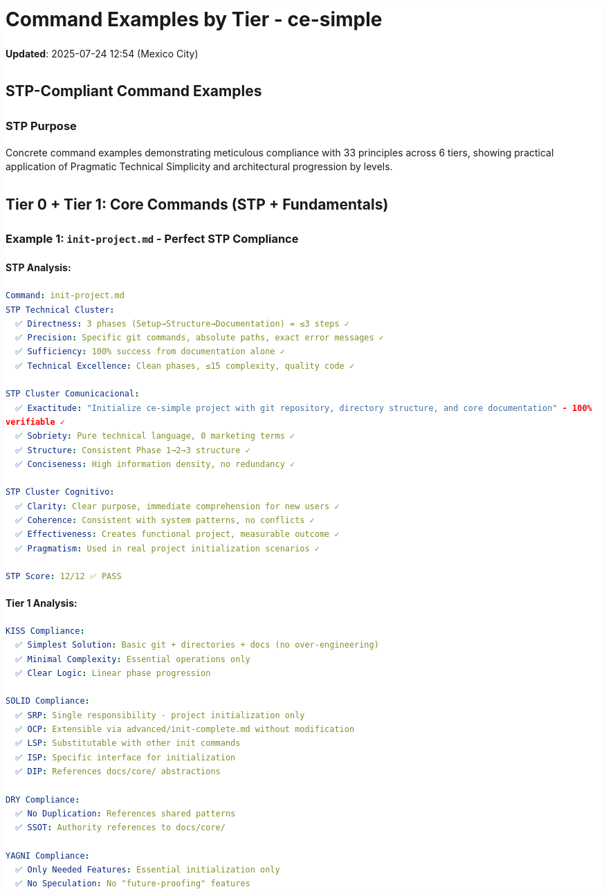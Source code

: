 # Command Examples by Tier - ce-simple

**Updated**: 2025-07-24 12:54 (Mexico City)

## STP-Compliant Command Examples

### STP Purpose

Concrete command examples demonstrating meticulous compliance with 33 principles across 6 tiers, showing practical application of Pragmatic Technical Simplicity and architectural progression by levels.

## Tier 0 + Tier 1: Core Commands (STP + Fundamentals)

### Example 1: `init-project.md` - Perfect STP Compliance

#### STP Analysis:
```yaml
Command: init-project.md
STP Technical Cluster:
  ✅ Directness: 3 phases (Setup→Structure→Documentation) = ≤3 steps ✓
  ✅ Precision: Specific git commands, absolute paths, exact error messages ✓
  ✅ Sufficiency: 100% success from documentation alone ✓
  ✅ Technical Excellence: Clean phases, ≤15 complexity, quality code ✓

STP Cluster Comunicacional:
  ✅ Exactitude: "Initialize ce-simple project with git repository, directory structure, and core documentation" - 100% verifiable ✓
  ✅ Sobriety: Pure technical language, 0 marketing terms ✓
  ✅ Structure: Consistent Phase 1→2→3 structure ✓
  ✅ Conciseness: High information density, no redundancy ✓

STP Cluster Cognitivo:
  ✅ Clarity: Clear purpose, immediate comprehension for new users ✓
  ✅ Coherence: Consistent with system patterns, no conflicts ✓
  ✅ Effectiveness: Creates functional project, measurable outcome ✓
  ✅ Pragmatism: Used in real project initialization scenarios ✓

STP Score: 12/12 ✅ PASS
```

#### Tier 1 Analysis:
```yaml
KISS Compliance:
  ✅ Simplest Solution: Basic git + directories + docs (no over-engineering)
  ✅ Minimal Complexity: Essential operations only
  ✅ Clear Logic: Linear phase progression
  
SOLID Compliance:
  ✅ SRP: Single responsibility - project initialization only
  ✅ OCP: Extensible via advanced/init-complete.md without modification
  ✅ LSP: Substitutable with other init commands
  ✅ ISP: Specific interface for initialization
  ✅ DIP: References docs/core/ abstractions

DRY Compliance:
  ✅ No Duplication: References shared patterns
  ✅ SSOT: Authority references to docs/core/

YAGNI Compliance:
  ✅ Only Needed Features: Essential initialization only
  ✅ No Speculation: No "future-proofing" features
```